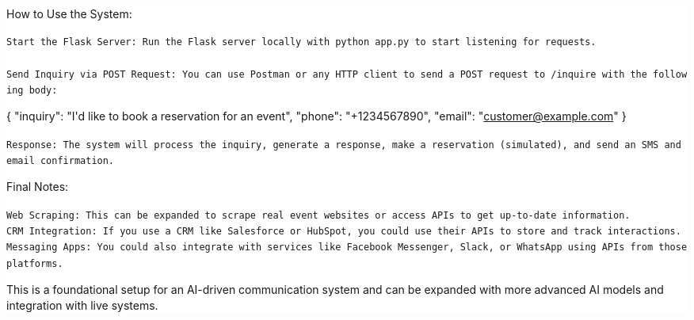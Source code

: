 How to Use the System:

    Start the Flask Server: Run the Flask server locally with python app.py to start listening for requests.

    Send Inquiry via POST Request: You can use Postman or any HTTP client to send a POST request to /inquire with the following body:

{
  "inquiry": "I'd like to book a reservation for an event",
  "phone": "+1234567890",
  "email": "customer@example.com"
}

    Response: The system will process the inquiry, generate a response, make a reservation (simulated), and send an SMS and email confirmation.

Final Notes:

    Web Scraping: This can be expanded to scrape real event websites or access APIs to get up-to-date information.
    CRM Integration: If you use a CRM like Salesforce or HubSpot, you could use their APIs to store and track interactions.
    Messaging Apps: You could also integrate with services like Facebook Messenger, Slack, or WhatsApp using APIs from those platforms.

This is a foundational setup for an AI-driven communication system and can be expanded with more advanced AI models and integration with live systems.
